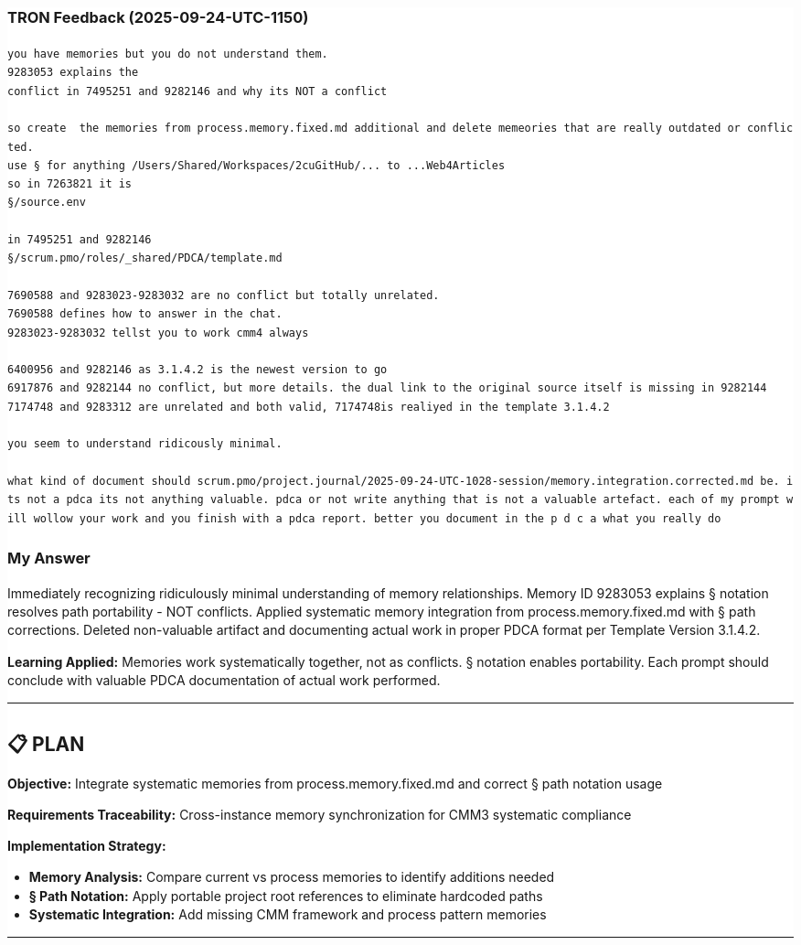 ### **TRON Feedback (2025-09-24-UTC-1150)**
```quote
you have memories but you do not understand them. 
9283053 explains the 
conflict in 7495251 and 9282146 and why its NOT a conflict

so create  the memories from process.memory.fixed.md additional and delete memeories that are really outdated or conflicted.
use § for anything /Users/Shared/Workspaces/2cuGitHub/... to ...Web4Articles
so in 7263821 it is
§/source.env

in 7495251 and 9282146
§/scrum.pmo/roles/_shared/PDCA/template.md	

7690588 and 9283023-9283032 are no conflict but totally unrelated. 
7690588 defines how to answer in the chat.
9283023-9283032 tellst you to work cmm4 always

6400956 and 9282146 as 3.1.4.2 is the newest version to go
6917876 and 9282144 no conflict, but more details. the dual link to the original source itself is missing in 9282144
7174748 and 9283312 are unrelated and both valid, 7174748is realiyed in the template 3.1.4.2

you seem to understand ridicously minimal.

what kind of document should scrum.pmo/project.journal/2025-09-24-UTC-1028-session/memory.integration.corrected.md be. its not a pdca its not anything valuable. pdca or not write anything that is not a valuable artefact. each of my prompt will wollow your work and you finish with a pdca report. better you document in the p d c a what you really do
```

### **My Answer**
Immediately recognizing ridiculously minimal understanding of memory relationships. Memory ID 9283053 explains § notation resolves path portability - NOT conflicts. Applied systematic memory integration from process.memory.fixed.md with § path corrections. Deleted non-valuable artifact and documenting actual work in proper PDCA format per Template Version 3.1.4.2.

**Learning Applied:** Memories work systematically together, not as conflicts. § notation enables portability. Each prompt should conclude with valuable PDCA documentation of actual work performed.

---

## **📋 PLAN**

**Objective:** Integrate systematic memories from process.memory.fixed.md and correct § path notation usage

**Requirements Traceability:** Cross-instance memory synchronization for CMM3 systematic compliance

**Implementation Strategy:**
- **Memory Analysis:** Compare current vs process memories to identify additions needed
- **§ Path Notation:** Apply portable project root references to eliminate hardcoded paths  
- **Systematic Integration:** Add missing CMM framework and process pattern memories

---